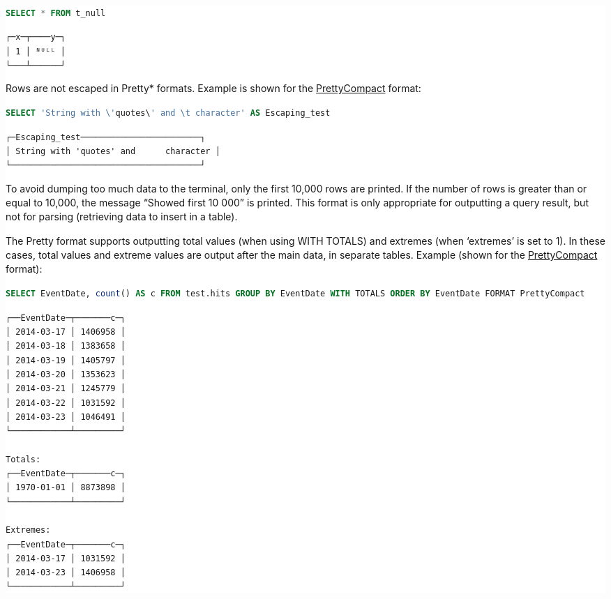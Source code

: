 ``` sql
SELECT * FROM t_null
```

``` response
┌─x─┬────y─┐
│ 1 │ ᴺᵁᴸᴸ │
└───┴──────┘
```

Rows are not escaped in Pretty\* formats. Example is shown for the [PrettyCompact](#prettycompact) format:

``` sql
SELECT 'String with \'quotes\' and \t character' AS Escaping_test
```

``` response
┌─Escaping_test────────────────────────┐
│ String with 'quotes' and      character │
└──────────────────────────────────────┘
```

To avoid dumping too much data to the terminal, only the first 10,000 rows are printed. If the number of rows is greater than or equal to 10,000, the message “Showed first 10 000” is printed.
This format is only appropriate for outputting a query result, but not for parsing (retrieving data to insert in a table).

The Pretty format supports outputting total values (when using WITH TOTALS) and extremes (when ‘extremes’ is set to 1). In these cases, total values and extreme values are output after the main data, in separate tables. Example (shown for the [PrettyCompact](#prettycompact) format):

``` sql
SELECT EventDate, count() AS c FROM test.hits GROUP BY EventDate WITH TOTALS ORDER BY EventDate FORMAT PrettyCompact
```

``` response
┌──EventDate─┬───────c─┐
│ 2014-03-17 │ 1406958 │
│ 2014-03-18 │ 1383658 │
│ 2014-03-19 │ 1405797 │
│ 2014-03-20 │ 1353623 │
│ 2014-03-21 │ 1245779 │
│ 2014-03-22 │ 1031592 │
│ 2014-03-23 │ 1046491 │
└────────────┴─────────┘

Totals:
┌──EventDate─┬───────c─┐
│ 1970-01-01 │ 8873898 │
└────────────┴─────────┘

Extremes:
┌──EventDate─┬───────c─┐
│ 2014-03-17 │ 1031592 │
│ 2014-03-23 │ 1406958 │
└────────────┴─────────┘
```
